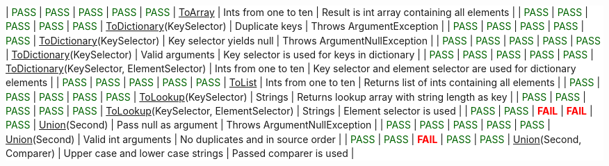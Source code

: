 | <font color='darkgreen'>PASS</font>       | <font color='darkgreen'>PASS</font>        | <font color='darkgreen'>PASS</font>         | <font color='darkgreen'>PASS</font>       | <font color='darkgreen'>PASS</font>   | [ToArray](http://msdn.microsoft.com/en-us/library/system.linq.enumerable.toarray.aspx)                                                                          | Ints from one to ten                                             | Result is int array containing all elements                        |
| <font color='darkgreen'>PASS</font>       | <font color='darkgreen'>PASS</font>        | <font color='darkgreen'>PASS</font>         | <font color='darkgreen'>PASS</font>       | <font color='darkgreen'>PASS</font>   | [ToDictionary](http://msdn.microsoft.com/en-us/library/system.linq.enumerable.todictionary.aspx)(KeySelector)                                                   | Duplicate keys                                                   | Throws ArgumentException                                           |
| <font color='darkgreen'>PASS</font>       | <font color='darkgreen'>PASS</font>        | <font color='darkgreen'>PASS</font>         | <font color='darkgreen'>PASS</font>       | <font color='darkgreen'>PASS</font>   | [ToDictionary](http://msdn.microsoft.com/en-us/library/system.linq.enumerable.todictionary.aspx)(KeySelector)                                                   | Key selector yields null                                         | Throws ArgumentNullException                                       |
| <font color='darkgreen'>PASS</font>       | <font color='darkgreen'>PASS</font>        | <font color='darkgreen'>PASS</font>         | <font color='darkgreen'>PASS</font>       | <font color='darkgreen'>PASS</font>   | [ToDictionary](http://msdn.microsoft.com/en-us/library/system.linq.enumerable.todictionary.aspx)(KeySelector)                                                   | Valid arguments                                                  | Key selector is used for keys in dictionary                        |
| <font color='darkgreen'>PASS</font>       | <font color='darkgreen'>PASS</font>        | <font color='darkgreen'>PASS</font>         | <font color='darkgreen'>PASS</font>       | <font color='darkgreen'>PASS</font>   | [ToDictionary](http://msdn.microsoft.com/en-us/library/system.linq.enumerable.todictionary.aspx)(KeySelector, ElementSelector)                                  | Ints from one to ten                                             | Key selector and element selector are used for dictionary elements |
| <font color='darkgreen'>PASS</font>       | <font color='darkgreen'>PASS</font>        | <font color='darkgreen'>PASS</font>         | <font color='darkgreen'>PASS</font>       | <font color='darkgreen'>PASS</font>   | [ToList](http://msdn.microsoft.com/en-us/library/system.linq.enumerable.tolist.aspx)                                                                            | Ints from one to ten                                             | Returns list of ints containing all elements                       |
| <font color='darkgreen'>PASS</font>       | <font color='darkgreen'>PASS</font>        | <font color='darkgreen'>PASS</font>         | <font color='darkgreen'>PASS</font>       | <font color='darkgreen'>PASS</font>   | [ToLookup](http://msdn.microsoft.com/en-us/library/system.linq.enumerable.tolookup.aspx)(KeySelector)                                                           | Strings                                                          | Returns lookup array with string length as key                     |
| <font color='darkgreen'>PASS</font>       | <font color='darkgreen'>PASS</font>        | <font color='darkgreen'>PASS</font>         | <font color='darkgreen'>PASS</font>       | <font color='darkgreen'>PASS</font>   | [ToLookup](http://msdn.microsoft.com/en-us/library/system.linq.enumerable.tolookup.aspx)(KeySelector, ElementSelector)                                          | Strings                                                          | Element selector is used                                           |
| <font color='darkgreen'>PASS</font>       | <font color='darkgreen'>PASS</font>        | <font color='red'><b>FAIL</b></font>       | <font color='red'><b>FAIL</b></font>     | <font color='darkgreen'>PASS</font>   | [Union](http://msdn.microsoft.com/en-us/library/system.linq.enumerable.union.aspx)(Second)                                                                      | Pass null as argument                                            | Throws ArgumentNullException                                       |
| <font color='darkgreen'>PASS</font>       | <font color='darkgreen'>PASS</font>        | <font color='darkgreen'>PASS</font>         | <font color='darkgreen'>PASS</font>       | <font color='darkgreen'>PASS</font>   | [Union](http://msdn.microsoft.com/en-us/library/system.linq.enumerable.union.aspx)(Second)                                                                      | Valid int arguments                                              | No duplicates and in source order                                  |
| <font color='darkgreen'>PASS</font>       | <font color='darkgreen'>PASS</font>        | <font color='red'><b>FAIL</b></font>       | <font color='darkgreen'>PASS</font>       | <font color='darkgreen'>PASS</font>   | [Union](http://msdn.microsoft.com/en-us/library/system.linq.enumerable.union.aspx)(Second, Comparer)                                                            | Upper case and lower case strings                                | Passed comparer is used                                            |